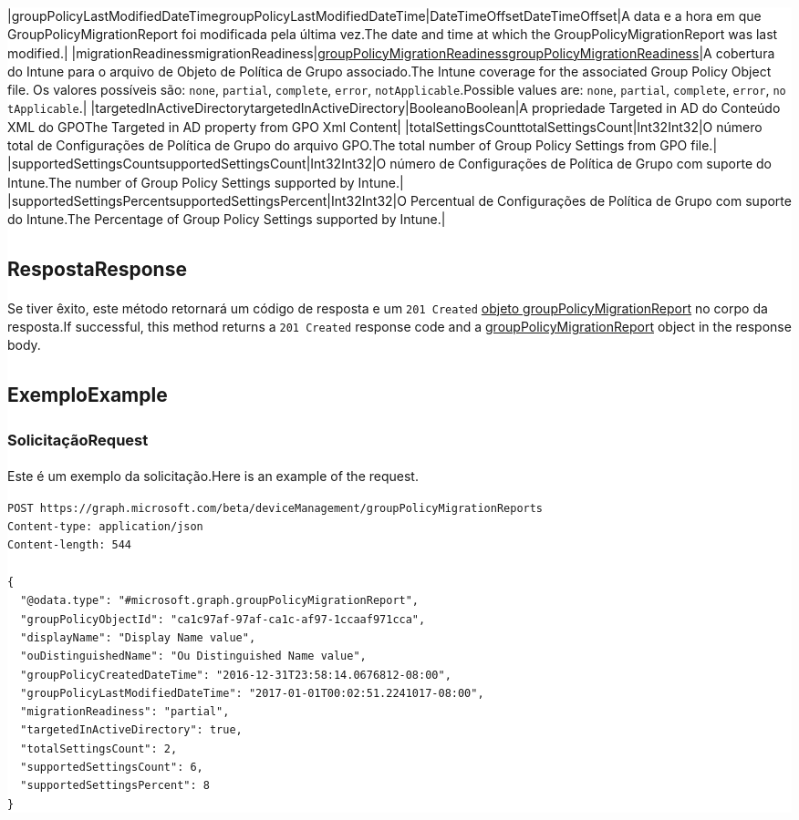 |<span data-ttu-id="5edb3-154">groupPolicyLastModifiedDateTime</span><span class="sxs-lookup"><span data-stu-id="5edb3-154">groupPolicyLastModifiedDateTime</span></span>|<span data-ttu-id="5edb3-155">DateTimeOffset</span><span class="sxs-lookup"><span data-stu-id="5edb3-155">DateTimeOffset</span></span>|<span data-ttu-id="5edb3-156">A data e a hora em que GroupPolicyMigrationReport foi modificada pela última vez.</span><span class="sxs-lookup"><span data-stu-id="5edb3-156">The date and time at which the GroupPolicyMigrationReport was last modified.</span></span>|
|<span data-ttu-id="5edb3-157">migrationReadiness</span><span class="sxs-lookup"><span data-stu-id="5edb3-157">migrationReadiness</span></span>|[<span data-ttu-id="5edb3-158">groupPolicyMigrationReadiness</span><span class="sxs-lookup"><span data-stu-id="5edb3-158">groupPolicyMigrationReadiness</span></span>](../resources/intune-gpanalyticsservice-grouppolicymigrationreadiness.md)|<span data-ttu-id="5edb3-159">A cobertura do Intune para o arquivo de Objeto de Política de Grupo associado.</span><span class="sxs-lookup"><span data-stu-id="5edb3-159">The Intune coverage for the associated Group Policy Object file.</span></span> <span data-ttu-id="5edb3-160">Os valores possíveis são: `none`, `partial`, `complete`, `error`, `notApplicable`.</span><span class="sxs-lookup"><span data-stu-id="5edb3-160">Possible values are: `none`, `partial`, `complete`, `error`, `notApplicable`.</span></span>|
|<span data-ttu-id="5edb3-161">targetedInActiveDirectory</span><span class="sxs-lookup"><span data-stu-id="5edb3-161">targetedInActiveDirectory</span></span>|<span data-ttu-id="5edb3-162">Booleano</span><span class="sxs-lookup"><span data-stu-id="5edb3-162">Boolean</span></span>|<span data-ttu-id="5edb3-163">A propriedade Targeted in AD do Conteúdo XML do GPO</span><span class="sxs-lookup"><span data-stu-id="5edb3-163">The Targeted in AD property from GPO Xml Content</span></span>|
|<span data-ttu-id="5edb3-164">totalSettingsCount</span><span class="sxs-lookup"><span data-stu-id="5edb3-164">totalSettingsCount</span></span>|<span data-ttu-id="5edb3-165">Int32</span><span class="sxs-lookup"><span data-stu-id="5edb3-165">Int32</span></span>|<span data-ttu-id="5edb3-166">O número total de Configurações de Política de Grupo do arquivo GPO.</span><span class="sxs-lookup"><span data-stu-id="5edb3-166">The total number of Group Policy Settings from GPO file.</span></span>|
|<span data-ttu-id="5edb3-167">supportedSettingsCount</span><span class="sxs-lookup"><span data-stu-id="5edb3-167">supportedSettingsCount</span></span>|<span data-ttu-id="5edb3-168">Int32</span><span class="sxs-lookup"><span data-stu-id="5edb3-168">Int32</span></span>|<span data-ttu-id="5edb3-169">O número de Configurações de Política de Grupo com suporte do Intune.</span><span class="sxs-lookup"><span data-stu-id="5edb3-169">The number of Group Policy Settings supported by Intune.</span></span>|
|<span data-ttu-id="5edb3-170">supportedSettingsPercent</span><span class="sxs-lookup"><span data-stu-id="5edb3-170">supportedSettingsPercent</span></span>|<span data-ttu-id="5edb3-171">Int32</span><span class="sxs-lookup"><span data-stu-id="5edb3-171">Int32</span></span>|<span data-ttu-id="5edb3-172">O Percentual de Configurações de Política de Grupo com suporte do Intune.</span><span class="sxs-lookup"><span data-stu-id="5edb3-172">The Percentage of Group Policy Settings supported by Intune.</span></span>|



## <a name="response"></a><span data-ttu-id="5edb3-173">Resposta</span><span class="sxs-lookup"><span data-stu-id="5edb3-173">Response</span></span>
<span data-ttu-id="5edb3-174">Se tiver êxito, este método retornará um código de resposta e um `201 Created` [objeto groupPolicyMigrationReport](../resources/intune-gpanalyticsservice-grouppolicymigrationreport.md) no corpo da resposta.</span><span class="sxs-lookup"><span data-stu-id="5edb3-174">If successful, this method returns a `201 Created` response code and a [groupPolicyMigrationReport](../resources/intune-gpanalyticsservice-grouppolicymigrationreport.md) object in the response body.</span></span>

## <a name="example"></a><span data-ttu-id="5edb3-175">Exemplo</span><span class="sxs-lookup"><span data-stu-id="5edb3-175">Example</span></span>

### <a name="request"></a><span data-ttu-id="5edb3-176">Solicitação</span><span class="sxs-lookup"><span data-stu-id="5edb3-176">Request</span></span>
<span data-ttu-id="5edb3-177">Este é um exemplo da solicitação.</span><span class="sxs-lookup"><span data-stu-id="5edb3-177">Here is an example of the request.</span></span>
``` http
POST https://graph.microsoft.com/beta/deviceManagement/groupPolicyMigrationReports
Content-type: application/json
Content-length: 544

{
  "@odata.type": "#microsoft.graph.groupPolicyMigrationReport",
  "groupPolicyObjectId": "ca1c97af-97af-ca1c-af97-1ccaaf971cca",
  "displayName": "Display Name value",
  "ouDistinguishedName": "Ou Distinguished Name value",
  "groupPolicyCreatedDateTime": "2016-12-31T23:58:14.0676812-08:00",
  "groupPolicyLastModifiedDateTime": "2017-01-01T00:02:51.2241017-08:00",
  "migrationReadiness": "partial",
  "targetedInActiveDirectory": true,
  "totalSettingsCount": 2,
  "supportedSettingsCount": 6,
  "supportedSettingsPercent": 8
}
```
